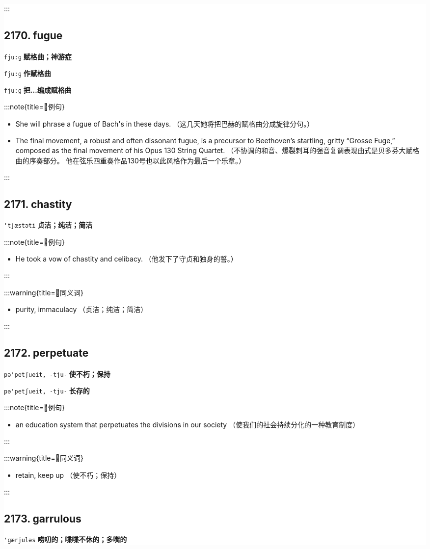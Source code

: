 :::

## 2170. fugue

`fju:ɡ`  **赋格曲；神游症**

`fju:ɡ`  **作赋格曲**

`fju:ɡ`  **把…编成赋格曲**

:::note{title=🎤例句}

- She will phrase a fugue of Bach's in these days. （这几天她将把巴赫的赋格曲分成旋律分句。）

- The final movement, a robust and often dissonant fugue, is a precursor to Beethoven’s startling, gritty “Grosse Fuge,” composed as the final movement of his Opus 130 String Quartet. （不协调的和音、爆裂刺耳的强音复调表现曲式是贝多芬大赋格曲的序奏部分。 他在弦乐四重奏作品130号也以此风格作为最后一个乐章。）

:::

## 2171. chastity

`'tʃæstəti`  **贞洁；纯洁；简洁**

:::note{title=🎤例句}

- He took a vow of chastity and celibacy. （他发下了守贞和独身的誓。）

:::

:::warning{title=🤔同义词}

- purity, immaculacy （贞洁；纯洁；简洁）

:::


## 2172. perpetuate

`pə'petʃueit, -tju-`  **使不朽；保持**

`pə'petʃueit, -tju-`  **长存的**

:::note{title=🎤例句}

- an education system that perpetuates the divisions in our society （使我们的社会持续分化的一种教育制度）

:::

:::warning{title=🤔同义词}

- retain, keep up （使不朽；保持）

:::


## 2173. garrulous

`'ɡærjuləs`  **唠叨的；喋喋不休的；多嘴的**
